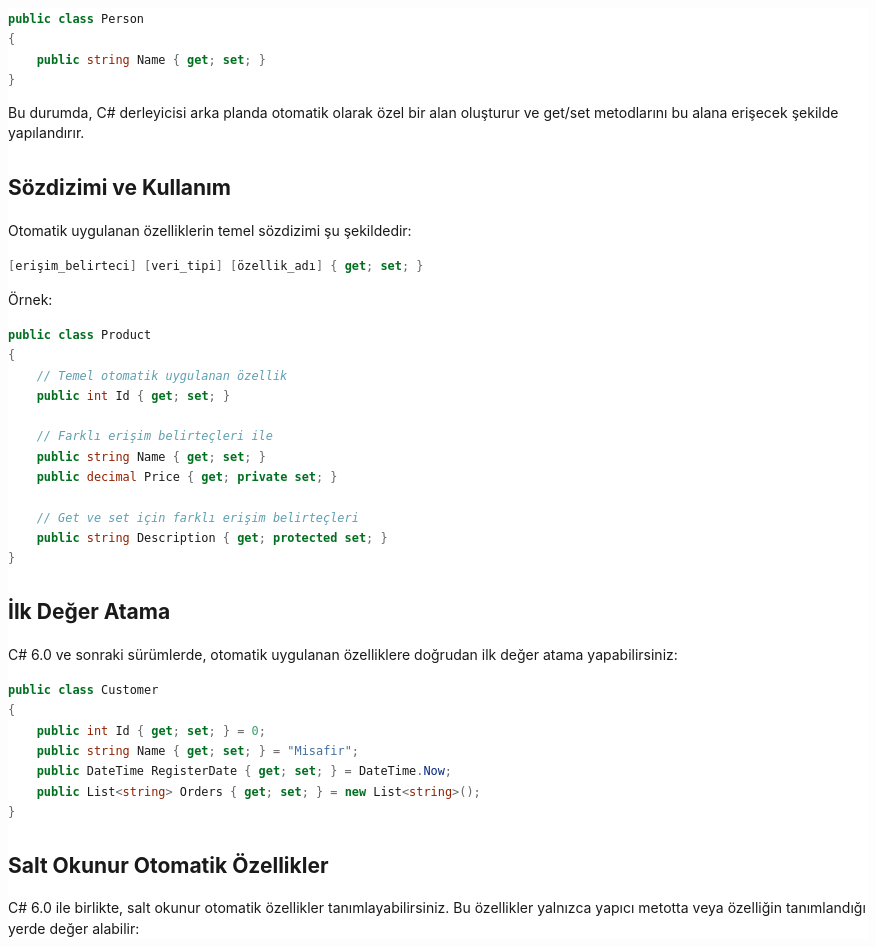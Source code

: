 ```csharp
public class Person
{
    public string Name { get; set; }
}
```

Bu durumda, C# derleyicisi arka planda otomatik olarak özel bir alan oluşturur ve get/set metodlarını bu alana erişecek şekilde yapılandırır.

## Sözdizimi ve Kullanım

Otomatik uygulanan özelliklerin temel sözdizimi şu şekildedir:

```csharp
[erişim_belirteci] [veri_tipi] [özellik_adı] { get; set; }
```

Örnek:

```csharp
public class Product
{
    // Temel otomatik uygulanan özellik
    public int Id { get; set; }
    
    // Farklı erişim belirteçleri ile
    public string Name { get; set; }
    public decimal Price { get; private set; }
    
    // Get ve set için farklı erişim belirteçleri
    public string Description { get; protected set; }
}
```

## İlk Değer Atama

C# 6.0 ve sonraki sürümlerde, otomatik uygulanan özelliklere doğrudan ilk değer atama yapabilirsiniz:

```csharp
public class Customer
{
    public int Id { get; set; } = 0;
    public string Name { get; set; } = "Misafir";
    public DateTime RegisterDate { get; set; } = DateTime.Now;
    public List<string> Orders { get; set; } = new List<string>();
}
```

## Salt Okunur Otomatik Özellikler

C# 6.0 ile birlikte, salt okunur otomatik özellikler tanımlayabilirsiniz. Bu özellikler yalnızca yapıcı metotta veya özelliğin tanımlandığı yerde değer alabilir:
